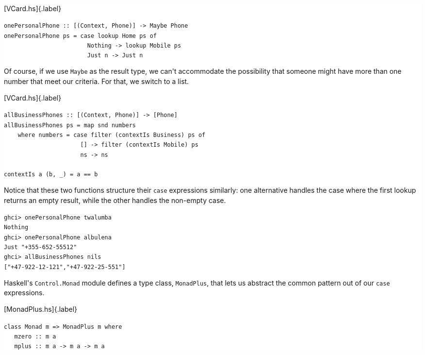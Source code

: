 <div>

[VCard.hs]{.label}

``` {.haskell}
onePersonalPhone :: [(Context, Phone)] -> Maybe Phone
onePersonalPhone ps = case lookup Home ps of
                        Nothing -> lookup Mobile ps
                        Just n -> Just n
```

</div>

Of course, if we use `Maybe` as the result type, we can\'t accommodate
the possibility that someone might have more than one number that meet
our criteria. For that, we switch to a list.

<div>

[VCard.hs]{.label}

``` {.haskell}
allBusinessPhones :: [(Context, Phone)] -> [Phone]
allBusinessPhones ps = map snd numbers
    where numbers = case filter (contextIs Business) ps of
                      [] -> filter (contextIs Mobile) ps
                      ns -> ns

contextIs a (b, _) = a == b
```

</div>

Notice that these two functions structure their `case` expressions
similarly: one alternative handles the case where the first lookup
returns an empty result, while the other handles the non-empty case.

``` {.screen}
ghci> onePersonalPhone twalumba
Nothing
ghci> onePersonalPhone albulena
Just "+355-652-55512"
ghci> allBusinessPhones nils
["+47-922-12-121","+47-922-25-551"]
```

Haskell\'s `Control.Monad` module defines a type class, `MonadPlus`,
that lets us abstract the common pattern out of our `case` expressions.

<div>

[MonadPlus.hs]{.label}

``` {.haskell}
class Monad m => MonadPlus m where
   mzero :: m a
   mplus :: m a -> m a -> m a
```
